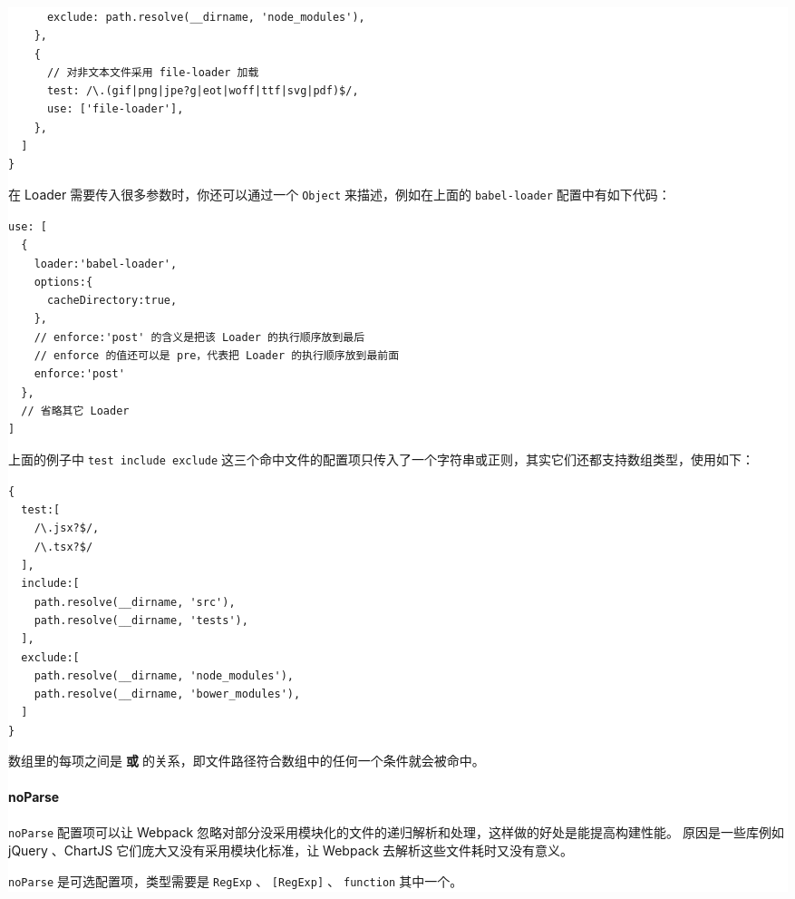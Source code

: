           exclude: path.resolve(__dirname, 'node_modules'),
        },
        {
          // 对非文本文件采用 file-loader 加载
          test: /\.(gif|png|jpe?g|eot|woff|ttf|svg|pdf)$/,
          use: ['file-loader'],
        },
      ]
    }

在 Loader 需要传入很多参数时，你还可以通过一个 ` Object ` 来描述，例如在上面的 ` babel-loader ` 配置中有如下代码：

    
    
    use: [
      {
        loader:'babel-loader',
        options:{
          cacheDirectory:true,
        },
        // enforce:'post' 的含义是把该 Loader 的执行顺序放到最后
        // enforce 的值还可以是 pre，代表把 Loader 的执行顺序放到最前面
        enforce:'post'
      },
      // 省略其它 Loader
    ]
    

上面的例子中 ` test include exclude ` 这三个命中文件的配置项只传入了一个字符串或正则，其实它们还都支持数组类型，使用如下：

    
    
    {
      test:[
        /\.jsx?$/,
        /\.tsx?$/
      ],
      include:[
        path.resolve(__dirname, 'src'),
        path.resolve(__dirname, 'tests'),
      ],
      exclude:[
        path.resolve(__dirname, 'node_modules'),
        path.resolve(__dirname, 'bower_modules'),
      ]
    }
    

数组里的每项之间是 **或** 的关系，即文件路径符合数组中的任何一个条件就会被命中。

####  noParse

` noParse ` 配置项可以让 Webpack 忽略对部分没采用模块化的文件的递归解析和处理，这样做的好处是能提高构建性能。 原因是一些库例如
jQuery 、ChartJS 它们庞大又没有采用模块化标准，让 Webpack 去解析这些文件耗时又没有意义。

` noParse ` 是可选配置项，类型需要是 ` RegExp ` 、 ` [RegExp] ` 、 ` function ` 其中一个。
